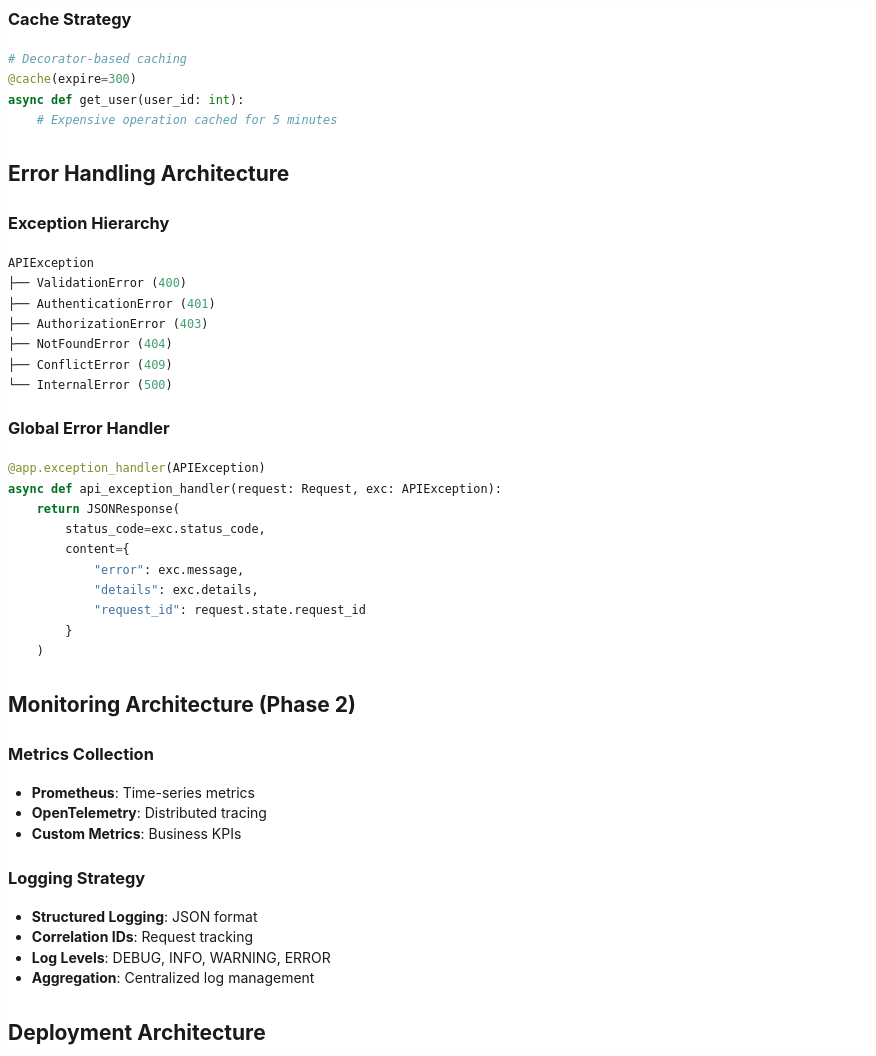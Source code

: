 ### Cache Strategy
```python
# Decorator-based caching
@cache(expire=300)
async def get_user(user_id: int):
    # Expensive operation cached for 5 minutes
```

## Error Handling Architecture

### Exception Hierarchy
```python
APIException
├── ValidationError (400)
├── AuthenticationError (401)
├── AuthorizationError (403)
├── NotFoundError (404)
├── ConflictError (409)
└── InternalError (500)
```

### Global Error Handler
```python
@app.exception_handler(APIException)
async def api_exception_handler(request: Request, exc: APIException):
    return JSONResponse(
        status_code=exc.status_code,
        content={
            "error": exc.message,
            "details": exc.details,
            "request_id": request.state.request_id
        }
    )
```

## Monitoring Architecture (Phase 2)

### Metrics Collection
- **Prometheus**: Time-series metrics
- **OpenTelemetry**: Distributed tracing
- **Custom Metrics**: Business KPIs

### Logging Strategy
- **Structured Logging**: JSON format
- **Correlation IDs**: Request tracking
- **Log Levels**: DEBUG, INFO, WARNING, ERROR
- **Aggregation**: Centralized log management

## Deployment Architecture
